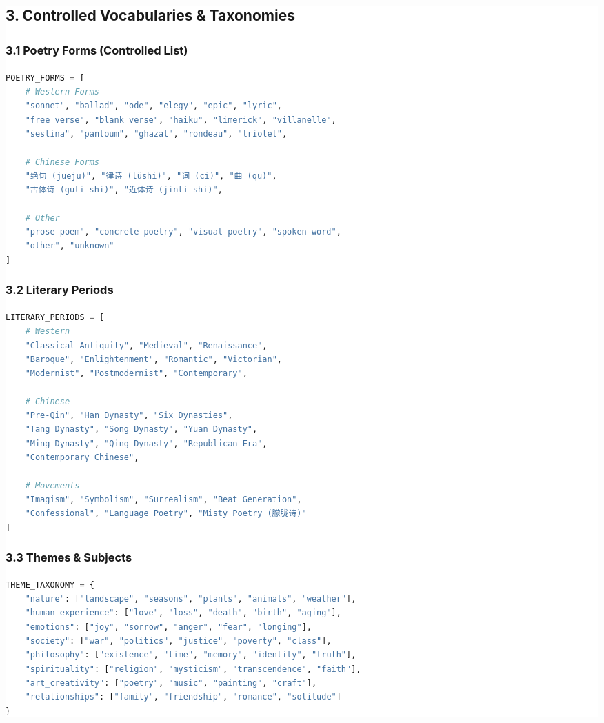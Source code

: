 
## 3. Controlled Vocabularies & Taxonomies

### 3.1 Poetry Forms (Controlled List)
```python
POETRY_FORMS = [
    # Western Forms
    "sonnet", "ballad", "ode", "elegy", "epic", "lyric",
    "free verse", "blank verse", "haiku", "limerick", "villanelle",
    "sestina", "pantoum", "ghazal", "rondeau", "triolet",
    
    # Chinese Forms
    "绝句 (jueju)", "律诗 (lüshi)", "词 (ci)", "曲 (qu)", 
    "古体诗 (guti shi)", "近体诗 (jinti shi)",
    
    # Other
    "prose poem", "concrete poetry", "visual poetry", "spoken word",
    "other", "unknown"
]
```

### 3.2 Literary Periods
```python
LITERARY_PERIODS = [
    # Western
    "Classical Antiquity", "Medieval", "Renaissance", 
    "Baroque", "Enlightenment", "Romantic", "Victorian",
    "Modernist", "Postmodernist", "Contemporary",
    
    # Chinese
    "Pre-Qin", "Han Dynasty", "Six Dynasties",
    "Tang Dynasty", "Song Dynasty", "Yuan Dynasty",
    "Ming Dynasty", "Qing Dynasty", "Republican Era",
    "Contemporary Chinese",
    
    # Movements
    "Imagism", "Symbolism", "Surrealism", "Beat Generation",
    "Confessional", "Language Poetry", "Misty Poetry (朦胧诗)"
]
```

### 3.3 Themes & Subjects
```python
THEME_TAXONOMY = {
    "nature": ["landscape", "seasons", "plants", "animals", "weather"],
    "human_experience": ["love", "loss", "death", "birth", "aging"],
    "emotions": ["joy", "sorrow", "anger", "fear", "longing"],
    "society": ["war", "politics", "justice", "poverty", "class"],
    "philosophy": ["existence", "time", "memory", "identity", "truth"],
    "spirituality": ["religion", "mysticism", "transcendence", "faith"],
    "art_creativity": ["poetry", "music", "painting", "craft"],
    "relationships": ["family", "friendship", "romance", "solitude"]
}
```
